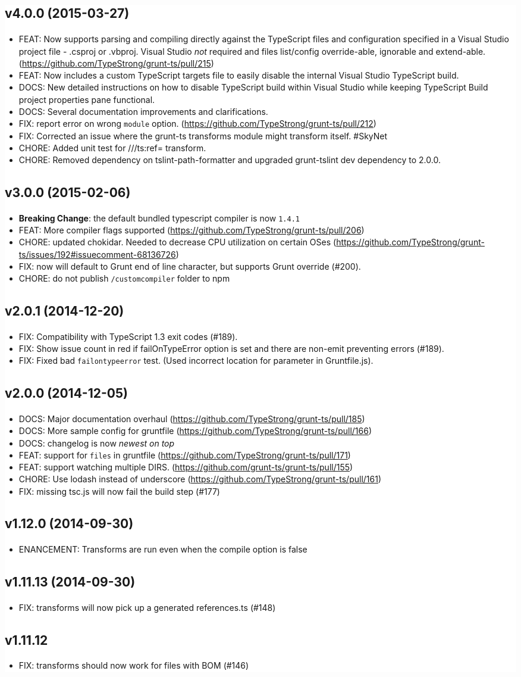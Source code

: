 ## v4.0.0 (2015-03-27)
* FEAT: Now supports parsing and compiling directly against the TypeScript files and configuration specified in a Visual Studio project file - .csproj or .vbproj.  Visual Studio *not* required and files list/config override-able, ignorable and extend-able.  (https://github.com/TypeStrong/grunt-ts/pull/215)
* FEAT: Now includes a custom TypeScript targets file to easily disable the internal Visual Studio TypeScript build.
* DOCS: New detailed instructions on how to disable TypeScript build within Visual Studio while keeping TypeScript Build project properties pane functional.
* DOCS: Several documentation improvements and clarifications.
* FIX: report error on wrong `module` option. (https://github.com/TypeStrong/grunt-ts/pull/212)
* FIX: Corrected an issue where the grunt-ts transforms module might transform itself.  #SkyNet
* CHORE: Added unit test for ///ts:ref= transform.
* CHORE: Removed dependency on tslint-path-formatter and upgraded grunt-tslint dev dependency to 2.0.0.

## v3.0.0 (2015-02-06)
* **Breaking Change**: the default bundled typescript compiler is now `1.4.1`
* FEAT: More compiler flags supported (https://github.com/TypeStrong/grunt-ts/pull/206)
* CHORE: updated chokidar. Needed to decrease CPU utilization on certain OSes (https://github.com/TypeStrong/grunt-ts/issues/192#issuecomment-68136726)
* FIX: now will default to Grunt end of line character, but supports Grunt override (#200).
* CHORE: do not publish `/customcompiler` folder to npm

## v2.0.1 (2014-12-20)
 * FIX: Compatibility with TypeScript 1.3 exit codes (#189).
 * FIX: Show issue count in red if failOnTypeError option is set and there are non-emit preventing errors  (#189).
 * FIX: Fixed bad `failontypeerror` test. (Used incorrect location for parameter in Gruntfile.js).

## v2.0.0 (2014-12-05)
* DOCS: Major documentation overhaul (https://github.com/TypeStrong/grunt-ts/pull/185)
* DOCS: More sample config for gruntfile (https://github.com/TypeStrong/grunt-ts/pull/166)
* DOCS: changelog is now *newest on top*
* FEAT: support for `files` in gruntfile (https://github.com/TypeStrong/grunt-ts/pull/171)
* FEAT: support watching multiple DIRS. (https://github.com/grunt-ts/grunt-ts/pull/155)
* CHORE: Use lodash instead of underscore (https://github.com/TypeStrong/grunt-ts/pull/161)
* FIX: missing tsc.js will now fail the build step (#177)

## v1.12.0 (2014-09-30)
* ENANCEMENT: Transforms are run even when the compile option is false

## v1.11.13 (2014-09-30)
* FIX: transforms will now pick up a generated references.ts (#148)

## v1.11.12
* FIX: transforms should now work for files with BOM (#146)
